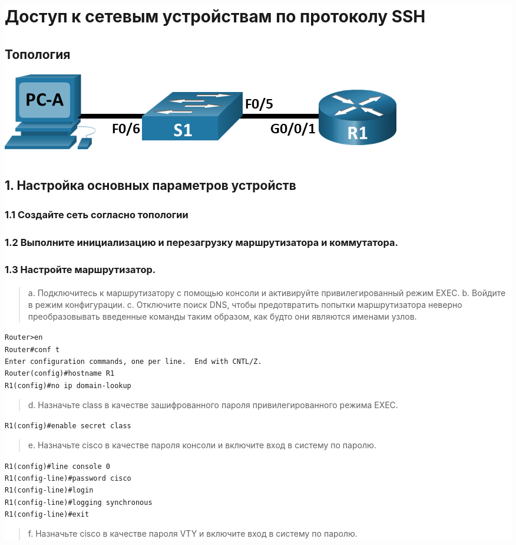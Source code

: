 # Доступ к сетевым устройствам по протоколу SSH

## Топология

![](images/01_topology.png)

## 1. Настройка основных параметров устройств

### 1.1 Создайте сеть согласно топологии
### 1.2 Выполните инициализацию и перезагрузку маршрутизатора и коммутатора.
### 1.3 Настройте маршрутизатор.

> a. Подключитесь к маршрутизатору с помощью консоли и активируйте привилегированный режим EXEC.
> b. Войдите в режим конфигурации.
> c. Отключите поиск DNS, чтобы предотвратить попытки маршрутизатора неверно преобразовывать введенные команды таким образом, как будто они являются именами узлов.
 
```shell
Router>en
Router#conf t
Enter configuration commands, one per line.  End with CNTL/Z.
Router(config)#hostname R1
R1(config)#no ip domain-lookup 
```

> d. Назначьте class в качестве зашифрованного пароля привилегированного режима EXEC.
 
```shell
R1(config)#enable secret class
```

> e. Назначьте cisco в качестве пароля консоли и включите вход в систему по паролю.

```shell
R1(config)#line console 0
R1(config-line)#password cisco
R1(config-line)#login
R1(config-line)#logging synchronous 
R1(config-line)#exit
```

> f. Назначьте cisco в качестве пароля VTY и включите вход в систему по паролю.
